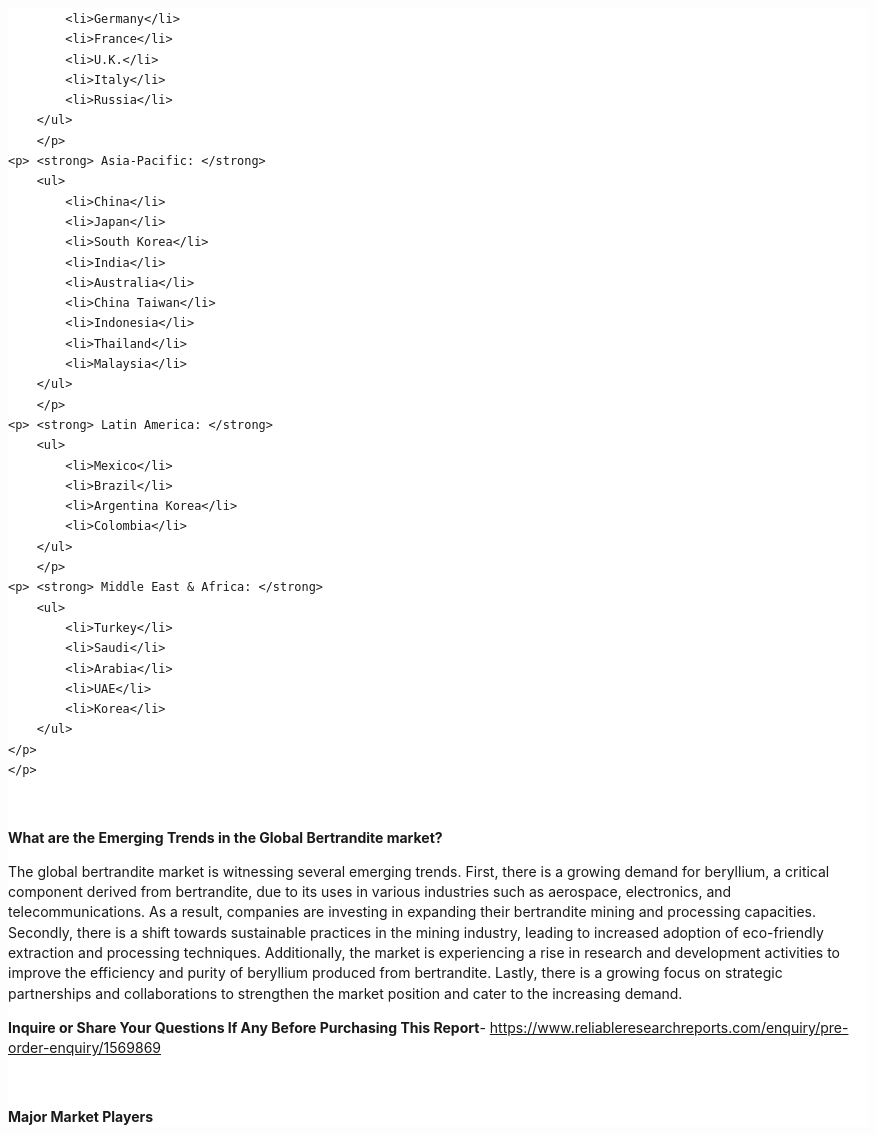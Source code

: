             <li>Germany</li>
            <li>France</li>
            <li>U.K.</li>
            <li>Italy</li>
            <li>Russia</li>
        </ul>
        </p> 
    <p> <strong> Asia-Pacific: </strong>
        <ul>
            <li>China</li>
            <li>Japan</li>
            <li>South Korea</li>
            <li>India</li>
            <li>Australia</li>
            <li>China Taiwan</li>
            <li>Indonesia</li>
            <li>Thailand</li>
            <li>Malaysia</li>
        </ul>
        </p> 
    <p> <strong> Latin America: </strong>
        <ul>
            <li>Mexico</li>
            <li>Brazil</li>
            <li>Argentina Korea</li>
            <li>Colombia</li>
        </ul>
        </p> 
    <p> <strong> Middle East & Africa: </strong>
        <ul>
            <li>Turkey</li>
            <li>Saudi</li>
            <li>Arabia</li>
            <li>UAE</li>
            <li>Korea</li>
        </ul>
    </p>
    </p>
<p>&nbsp;</p>
<p><strong>What are the Emerging Trends in the Global Bertrandite market?</strong></p>
<p><p>The global bertrandite market is witnessing several emerging trends. First, there is a growing demand for beryllium, a critical component derived from bertrandite, due to its uses in various industries such as aerospace, electronics, and telecommunications. As a result, companies are investing in expanding their bertrandite mining and processing capacities. Secondly, there is a shift towards sustainable practices in the mining industry, leading to increased adoption of eco-friendly extraction and processing techniques. Additionally, the market is experiencing a rise in research and development activities to improve the efficiency and purity of beryllium produced from bertrandite. Lastly, there is a growing focus on strategic partnerships and collaborations to strengthen the market position and cater to the increasing demand.</p></p>
<p><strong>Inquire or Share Your Questions If Any Before Purchasing This Report</strong>- <a href="https://www.reliableresearchreports.com/enquiry/pre-order-enquiry/1569869">https://www.reliableresearchreports.com/enquiry/pre-order-enquiry/1569869</a></p>
<p>&nbsp;</p>
<p><strong>Major Market Players</strong></p>